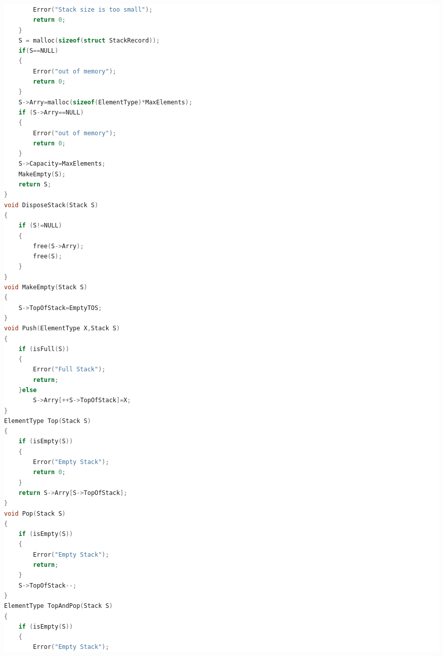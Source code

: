 ```c
        Error("Stack size is too small");
        return 0;
    }
    S = malloc(sizeof(struct StackRecord));
    if(S==NULL)
    {
        Error("out of memory");
        return 0;
    }
    S->Arry=malloc(sizeof(ElementType)*MaxElements);
    if (S->Arry==NULL)
    {
        Error("out of memory");
        return 0;
    }
    S->Capacity=MaxElements;
    MakeEmpty(S);
    return S;
}
void DisposeStack(Stack S)
{
    if (S!=NULL)
    {
        free(S->Arry);
        free(S);
    }
}
void MakeEmpty(Stack S)
{
    S->TopOfStack=EmptyTOS;
}
void Push(ElementType X,Stack S)
{
    if (isFull(S))
    {
        Error("Full Stack");
        return;
    }else
        S->Arry[++S->TopOfStack]=X;
}
ElementType Top(Stack S)
{
    if (isEmpty(S))
    {
        Error("Empty Stack");
        return 0;
    }
    return S->Arry[S->TopOfStack];
}
void Pop(Stack S)
{
    if (isEmpty(S))
    {
        Error("Empty Stack");
        return;
    }
    S->TopOfStack--;
}
ElementType TopAndPop(Stack S)
{
    if (isEmpty(S))
    {
        Error("Empty Stack");
```